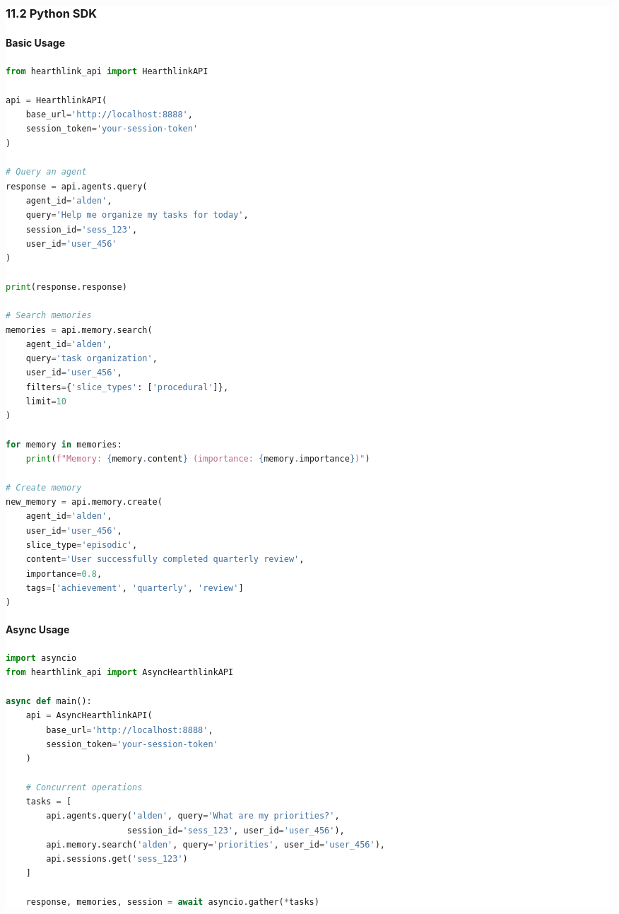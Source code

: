 ### 11.2 Python SDK

#### Basic Usage
```python
from hearthlink_api import HearthlinkAPI

api = HearthlinkAPI(
    base_url='http://localhost:8888',
    session_token='your-session-token'
)

# Query an agent
response = api.agents.query(
    agent_id='alden',
    query='Help me organize my tasks for today',
    session_id='sess_123',
    user_id='user_456'
)

print(response.response)

# Search memories
memories = api.memory.search(
    agent_id='alden',
    query='task organization',
    user_id='user_456',
    filters={'slice_types': ['procedural']},
    limit=10
)

for memory in memories:
    print(f"Memory: {memory.content} (importance: {memory.importance})")

# Create memory
new_memory = api.memory.create(
    agent_id='alden',
    user_id='user_456',
    slice_type='episodic',
    content='User successfully completed quarterly review',
    importance=0.8,
    tags=['achievement', 'quarterly', 'review']
)
```

#### Async Usage
```python
import asyncio
from hearthlink_api import AsyncHearthlinkAPI

async def main():
    api = AsyncHearthlinkAPI(
        base_url='http://localhost:8888',
        session_token='your-session-token'
    )
    
    # Concurrent operations
    tasks = [
        api.agents.query('alden', query='What are my priorities?', 
                        session_id='sess_123', user_id='user_456'),
        api.memory.search('alden', query='priorities', user_id='user_456'),
        api.sessions.get('sess_123')
    ]
    
    response, memories, session = await asyncio.gather(*tasks)
```